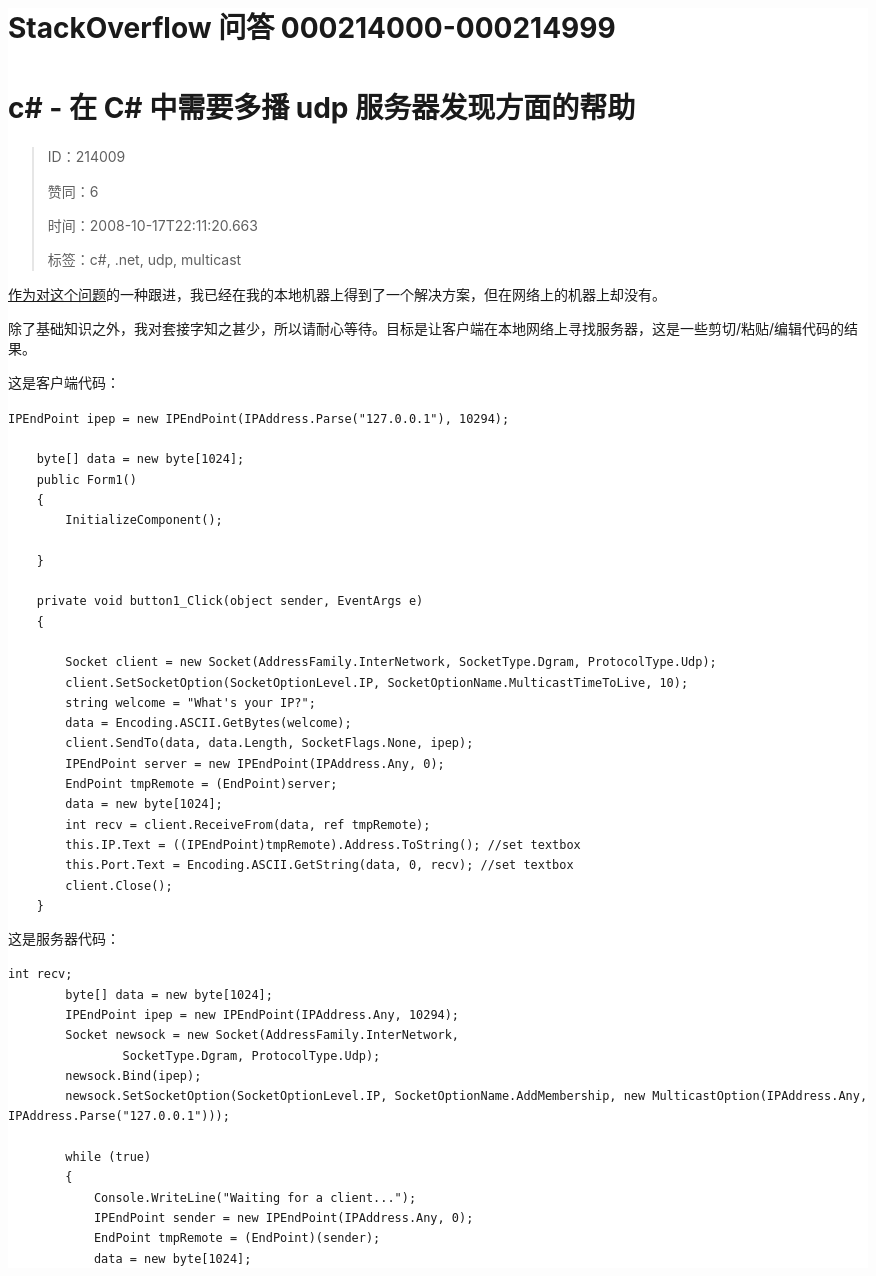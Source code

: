 # StackOverflow 问答 000214000-000214999

# c# - 在 C# 中需要多播 udp 服务器发现方面的帮助

> ID：214009
> 
> 赞同：6
> 
> 时间：2008-10-17T22:11:20.663
> 
> 标签：c#, .net, udp, multicast

[作为对这个问题](https://stackoverflow.com/questions/210446/what-is-the-best-way-for-a-client-app-to-find-a-server-on-a-local-network-in-c)的一种跟进，我已经在我的本地机器上得到了一个解决方案，但在网络上的机器上却没有。

除了基础知识之外，我对套接字知之甚少，所以请耐心等待。目标是让客户端在本地网络上寻找服务器，这是一些剪切/粘贴/编辑代码的结果。

这是客户端代码：

```
IPEndPoint ipep = new IPEndPoint(IPAddress.Parse("127.0.0.1"), 10294);

    byte[] data = new byte[1024];
    public Form1()
    {
        InitializeComponent();

    }

    private void button1_Click(object sender, EventArgs e)
    {

        Socket client = new Socket(AddressFamily.InterNetwork, SocketType.Dgram, ProtocolType.Udp);
        client.SetSocketOption(SocketOptionLevel.IP, SocketOptionName.MulticastTimeToLive, 10);
        string welcome = "What's your IP?";
        data = Encoding.ASCII.GetBytes(welcome);
        client.SendTo(data, data.Length, SocketFlags.None, ipep);
        IPEndPoint server = new IPEndPoint(IPAddress.Any, 0);
        EndPoint tmpRemote = (EndPoint)server;
        data = new byte[1024];
        int recv = client.ReceiveFrom(data, ref tmpRemote);
        this.IP.Text = ((IPEndPoint)tmpRemote).Address.ToString(); //set textbox
        this.Port.Text = Encoding.ASCII.GetString(data, 0, recv); //set textbox
        client.Close();
    } 
```

这是服务器代码：

```
int recv;
        byte[] data = new byte[1024];
        IPEndPoint ipep = new IPEndPoint(IPAddress.Any, 10294);
        Socket newsock = new Socket(AddressFamily.InterNetwork,
                SocketType.Dgram, ProtocolType.Udp);
        newsock.Bind(ipep);
        newsock.SetSocketOption(SocketOptionLevel.IP, SocketOptionName.AddMembership, new MulticastOption(IPAddress.Any,IPAddress.Parse("127.0.0.1")));

        while (true)
        {
            Console.WriteLine("Waiting for a client...");
            IPEndPoint sender = new IPEndPoint(IPAddress.Any, 0);
            EndPoint tmpRemote = (EndPoint)(sender);
            data = new byte[1024];
```